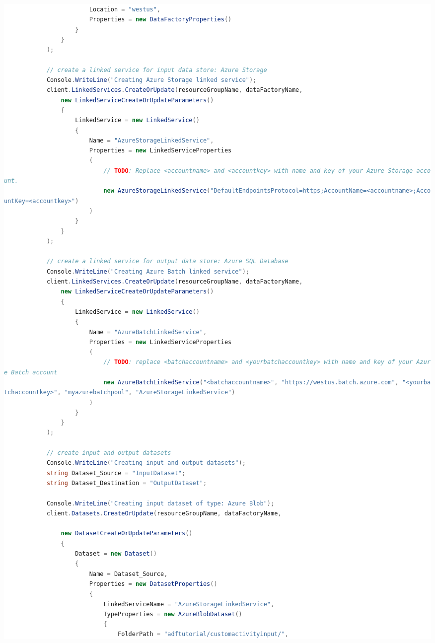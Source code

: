 ```csharp
                        Location = "westus",
                        Properties = new DataFactoryProperties()
                    }
                }
            );

            // create a linked service for input data store: Azure Storage
            Console.WriteLine("Creating Azure Storage linked service");
            client.LinkedServices.CreateOrUpdate(resourceGroupName, dataFactoryName,
                new LinkedServiceCreateOrUpdateParameters()
                {
                    LinkedService = new LinkedService()
                    {
                        Name = "AzureStorageLinkedService",
                        Properties = new LinkedServiceProperties
                        (
                            // TODO: Replace <accountname> and <accountkey> with name and key of your Azure Storage account.
                            new AzureStorageLinkedService("DefaultEndpointsProtocol=https;AccountName=<accountname>;AccountKey=<accountkey>")
                        )
                    }
                }
            );

            // create a linked service for output data store: Azure SQL Database
            Console.WriteLine("Creating Azure Batch linked service");
            client.LinkedServices.CreateOrUpdate(resourceGroupName, dataFactoryName,
                new LinkedServiceCreateOrUpdateParameters()
                {
                    LinkedService = new LinkedService()
                    {
                        Name = "AzureBatchLinkedService",
                        Properties = new LinkedServiceProperties
                        (
                            // TODO: replace <batchaccountname> and <yourbatchaccountkey> with name and key of your Azure Batch account
                            new AzureBatchLinkedService("<batchaccountname>", "https://westus.batch.azure.com", "<yourbatchaccountkey>", "myazurebatchpool", "AzureStorageLinkedService")
                        )
                    }
                }
            );

            // create input and output datasets
            Console.WriteLine("Creating input and output datasets");
            string Dataset_Source = "InputDataset";
            string Dataset_Destination = "OutputDataset";

            Console.WriteLine("Creating input dataset of type: Azure Blob");
            client.Datasets.CreateOrUpdate(resourceGroupName, dataFactoryName,

                new DatasetCreateOrUpdateParameters()
                {
                    Dataset = new Dataset()
                    {
                        Name = Dataset_Source,
                        Properties = new DatasetProperties()
                        {
                            LinkedServiceName = "AzureStorageLinkedService",
                            TypeProperties = new AzureBlobDataset()
                            {
                                FolderPath = "adftutorial/customactivityinput/",
```